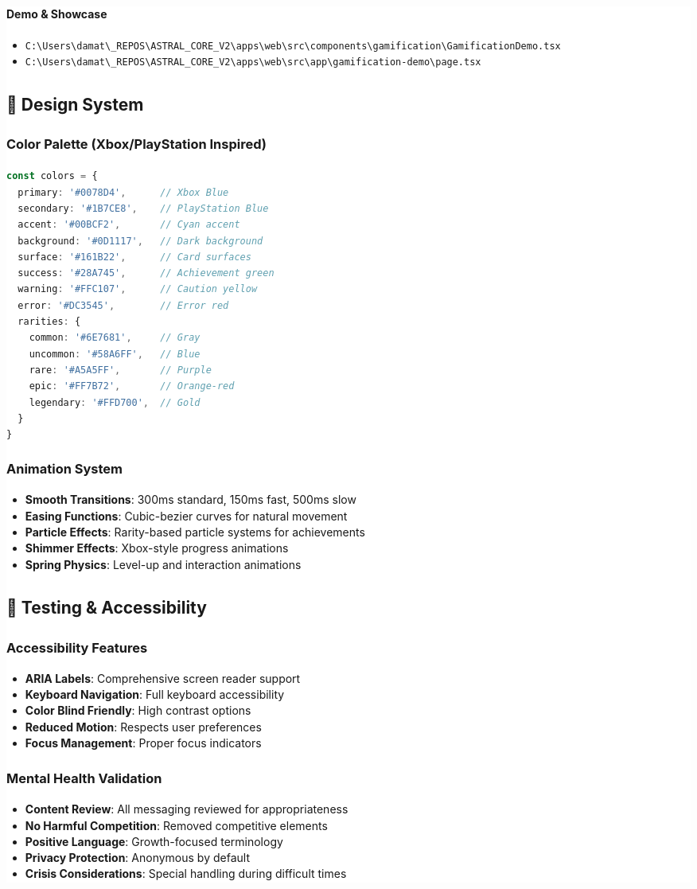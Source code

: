 #### **Demo & Showcase**
- `C:\Users\damat\_REPOS\ASTRAL_CORE_V2\apps\web\src\components\gamification\GamificationDemo.tsx`
- `C:\Users\damat\_REPOS\ASTRAL_CORE_V2\apps\web\src\app\gamification-demo\page.tsx`

## 🎨 Design System

### Color Palette (Xbox/PlayStation Inspired)
```typescript
const colors = {
  primary: '#0078D4',      // Xbox Blue
  secondary: '#1B7CE8',    // PlayStation Blue
  accent: '#00BCF2',       // Cyan accent
  background: '#0D1117',   // Dark background
  surface: '#161B22',      // Card surfaces
  success: '#28A745',      // Achievement green
  warning: '#FFC107',      // Caution yellow
  error: '#DC3545',        // Error red
  rarities: {
    common: '#6E7681',     // Gray
    uncommon: '#58A6FF',   // Blue
    rare: '#A5A5FF',       // Purple
    epic: '#FF7B72',       // Orange-red
    legendary: '#FFD700',  // Gold
  }
}
```

### Animation System
- **Smooth Transitions**: 300ms standard, 150ms fast, 500ms slow
- **Easing Functions**: Cubic-bezier curves for natural movement
- **Particle Effects**: Rarity-based particle systems for achievements
- **Shimmer Effects**: Xbox-style progress animations
- **Spring Physics**: Level-up and interaction animations

## 🧪 Testing & Accessibility

### Accessibility Features
- **ARIA Labels**: Comprehensive screen reader support
- **Keyboard Navigation**: Full keyboard accessibility
- **Color Blind Friendly**: High contrast options
- **Reduced Motion**: Respects user preferences
- **Focus Management**: Proper focus indicators

### Mental Health Validation
- **Content Review**: All messaging reviewed for appropriateness
- **No Harmful Competition**: Removed competitive elements
- **Positive Language**: Growth-focused terminology
- **Privacy Protection**: Anonymous by default
- **Crisis Considerations**: Special handling during difficult times

